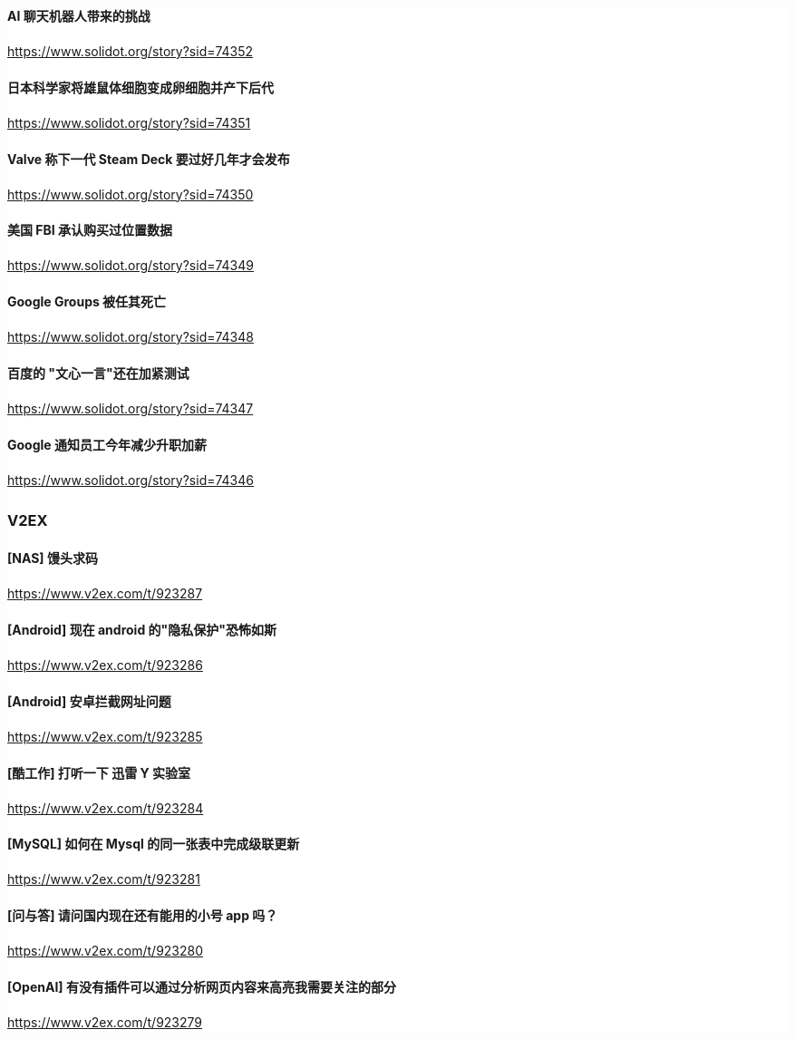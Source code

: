 #### AI 聊天机器人带来的挑战

https://www.solidot.org/story?sid=74352

#### 日本科学家将雄鼠体细胞变成卵细胞并产下后代

https://www.solidot.org/story?sid=74351

#### Valve 称下一代 Steam Deck 要过好几年才会发布

https://www.solidot.org/story?sid=74350

#### 美国 FBI 承认购买过位置数据

https://www.solidot.org/story?sid=74349

#### Google Groups 被任其死亡

https://www.solidot.org/story?sid=74348

#### 百度的 "文心一言"还在加紧测试

https://www.solidot.org/story?sid=74347

#### Google 通知员工今年减少升职加薪

https://www.solidot.org/story?sid=74346

### V2EX

#### \[NAS\] 馒头求码

https://www.v2ex.com/t/923287

#### \[Android\] 现在 android 的"隐私保护"恐怖如斯

https://www.v2ex.com/t/923286

#### \[Android\] 安卓拦截网址问题

https://www.v2ex.com/t/923285

#### \[酷工作\] 打听一下 迅雷 Y 实验室

https://www.v2ex.com/t/923284

#### \[MySQL\] 如何在 Mysql 的同一张表中完成级联更新

https://www.v2ex.com/t/923281

#### \[问与答\] 请问国内现在还有能用的小号 app 吗？

https://www.v2ex.com/t/923280

#### \[OpenAI\] 有没有插件可以通过分析网页内容来高亮我需要关注的部分

https://www.v2ex.com/t/923279
